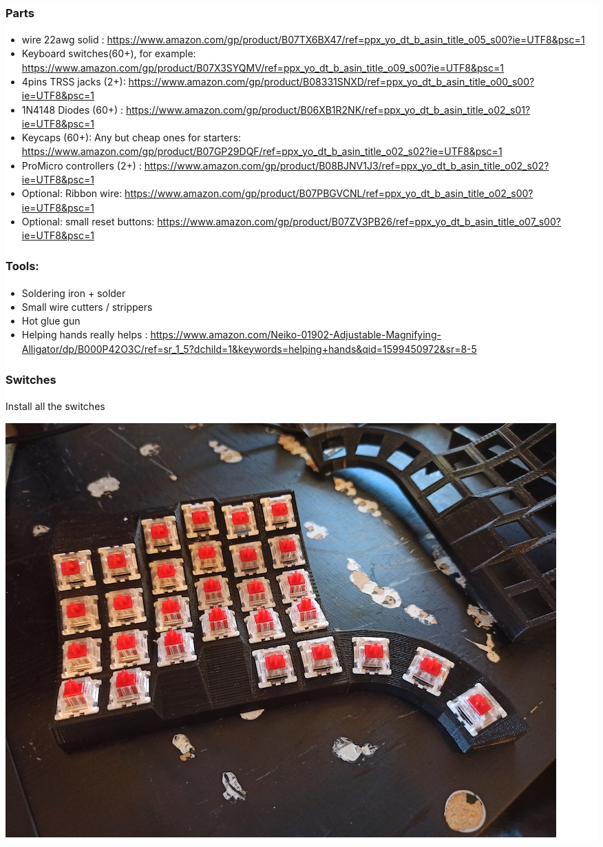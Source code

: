 ### Parts

- wire 22awg solid : https://www.amazon.com/gp/product/B07TX6BX47/ref=ppx_yo_dt_b_asin_title_o05_s00?ie=UTF8&psc=1
- Keyboard switches(60+), for example: https://www.amazon.com/gp/product/B07X3SYQMV/ref=ppx_yo_dt_b_asin_title_o09_s00?ie=UTF8&psc=1
- 4pins TRSS jacks (2+): https://www.amazon.com/gp/product/B08331SNXD/ref=ppx_yo_dt_b_asin_title_o00_s00?ie=UTF8&psc=1
- 1N4148 Diodes (60+) : https://www.amazon.com/gp/product/B06XB1R2NK/ref=ppx_yo_dt_b_asin_title_o02_s01?ie=UTF8&psc=1
- Keycaps (60+): Any but cheap ones for starters: https://www.amazon.com/gp/product/B07GP29DQF/ref=ppx_yo_dt_b_asin_title_o02_s02?ie=UTF8&psc=1
- ProMicro controllers (2+) : https://www.amazon.com/gp/product/B08BJNV1J3/ref=ppx_yo_dt_b_asin_title_o02_s02?ie=UTF8&psc=1
- Optional: Ribbon wire: https://www.amazon.com/gp/product/B07PBGVCNL/ref=ppx_yo_dt_b_asin_title_o02_s00?ie=UTF8&psc=1
- Optional: small reset buttons: https://www.amazon.com/gp/product/B07ZV3PB26/ref=ppx_yo_dt_b_asin_title_o07_s00?ie=UTF8&psc=1

### Tools:

- Soldering iron + solder
- Small wire cutters / strippers
- Hot glue gun
- Helping hands really helps : https://www.amazon.com/Neiko-01902-Adjustable-Magnifying-Alligator/dp/B000P42O3C/ref=sr_1_5?dchild=1&keywords=helping+hands&qid=1599450972&sr=8-5

### Switches

Install all the switches

![switches](./pics/switches.jpg)
